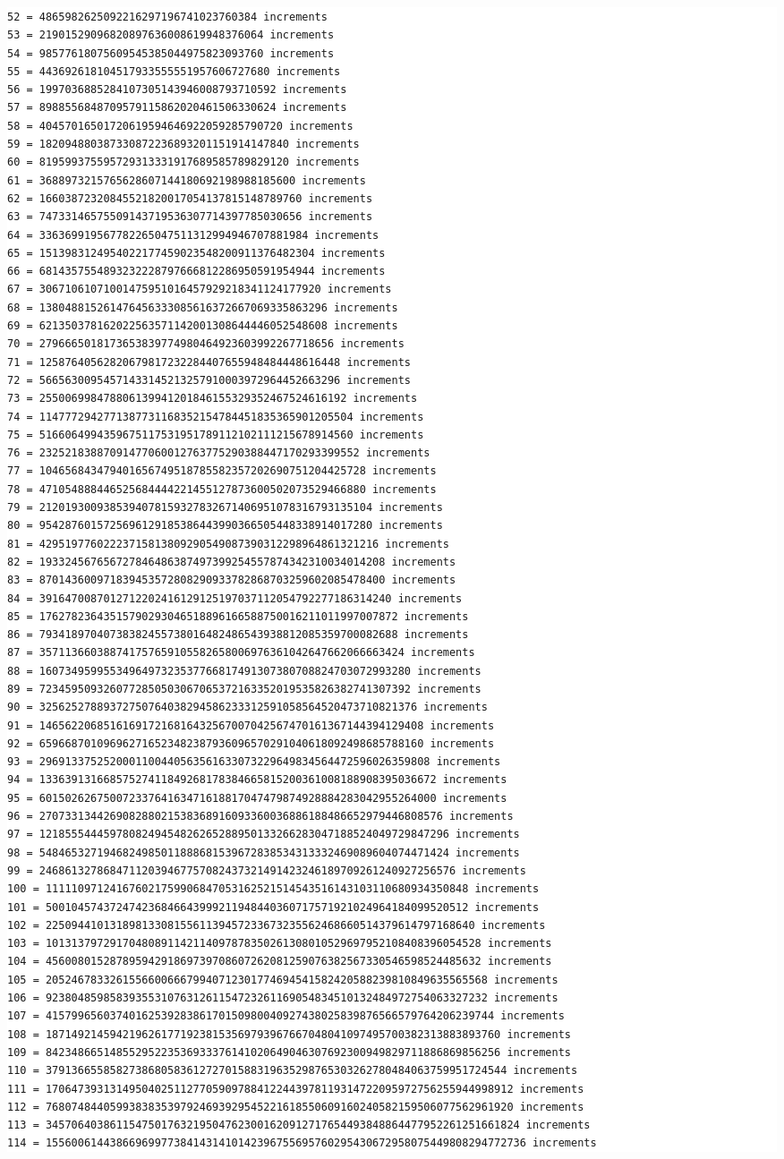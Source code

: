 ```
52 = 4865982625092216297196741023760384 increments
53 = 21901529096820897636008619948376064 increments
54 = 98577618075609545385044975823093760 increments
55 = 443692618104517933555551957606727680 increments
56 = 1997036885284107305143946008793710592 increments
57 = 8988556848709579115862020461506330624 increments
58 = 40457016501720619594646922059285790720 increments
59 = 182094880387330872236893201151914147840 increments
60 = 819599375595729313331917689585789829120 increments
61 = 3688973215765628607144180692198988185600 increments
62 = 16603872320845521820017054137815148789760 increments
63 = 74733146575509143719536307714397785030656 increments
64 = 336369919567782265047511312994946707881984 increments
65 = 1513983124954022177459023548200911376482304 increments
66 = 6814357554893232228797666812286950591954944 increments
67 = 30671061071001475951016457929218341124177920 increments
68 = 138048815261476456333085616372667069335863296 increments
69 = 621350378162022563571142001308644446052548608 increments
70 = 2796665018173653839774980464923603992267718656 increments
71 = 12587640562820679817232284407655948484448616448 increments
72 = 56656300954571433145213257910003972964452663296 increments
73 = 255006998478806139941201846155329352467524616192 increments
74 = 1147772942771387731168352154784451835365901205504 increments
75 = 5166064994359675117531951789112102111215678914560 increments
76 = 23252183887091477060012763775290388447170293399552 increments
77 = 104656843479401656749518785582357202690751204425728 increments
78 = 471054888446525684444221455127873600502073529466880 increments
79 = 2120193009385394078159327832671406951078316793135104 increments
80 = 9542876015725696129185386443990366505448338914017280 increments
81 = 42951977602223715813809290549087390312298964861321216 increments
82 = 193324567656727846486387497399254557874342310034014208 increments
83 = 870143600971839453572808290933782868703259602085478400 increments
84 = 3916470087012712202416129125197037112054792277186314240 increments
85 = 17627823643515790293046518896166588750016211011997007872 increments
86 = 79341897040738382455738016482486543938812085359700082688 increments
87 = 357113660388741757659105582658006976361042647662066663424 increments
88 = 1607349599553496497323537766817491307380708824703072993280 increments
89 = 7234595093260772850503067065372163352019535826382741307392 increments
90 = 32562527889372750764038294586233312591058564520473710821376 increments
91 = 146562206851616917216816432567007042567470161367144394129408 increments
92 = 659668701096962716523482387936096570291040618092498685788160 increments
93 = 2969133752520001100440563561633073229649834564472596026359808 increments
94 = 13363913166857527411849268178384665815200361008188908395036672 increments
95 = 60150262675007233764163471618817047479874928884283042955264000 increments
96 = 270733134426908288021538368916093360036886188486652979446808576 increments
97 = 1218555444597808249454826265288950133266283047188524049729847296 increments
98 = 5484653271946824985011888681539672838534313332469089604074471424 increments
99 = 24686132786847112039467757082437321491423246189709261240927256576 increments
100 = 111110971241676021759906847053162521514543516143103110680934350848 increments
101 = 500104574372474236846643999211948440360717571921024964184099520512 increments
102 = 2250944101318981330815561139457233673235562468660514379614797168640 increments
103 = 10131379729170480891142114097878350261308010529697952108408396054528 increments
104 = 45600801528789594291869739708607262081259076382567330546598524485632 increments
105 = 205246783326155660066679940712301774694541582420588239810849635565568 increments
106 = 923804859858393553107631261154723261169054834510132484972754063327232 increments
107 = 4157996560374016253928386170150980040927438025839876566579764206239744 increments
108 = 18714921459421962617719238153569793967667048041097495700382313883893760 increments
109 = 84234866514855295223536933376141020649046307692300949829711886869856256 increments
110 = 379136655858273868058361272701588319635298765303262780484063759951724544 increments
111 = 1706473931314950402511277059097884122443978119314722095972756255944998912 increments
112 = 7680748440599383835397924693929545221618550609160240582159506077562961920 increments
113 = 34570640386115475017632195047623001620912717654493848864477952261251661824 increments
114 = 155600614438669699773841431410142396755695760295430672958075449808294772736 increments
```